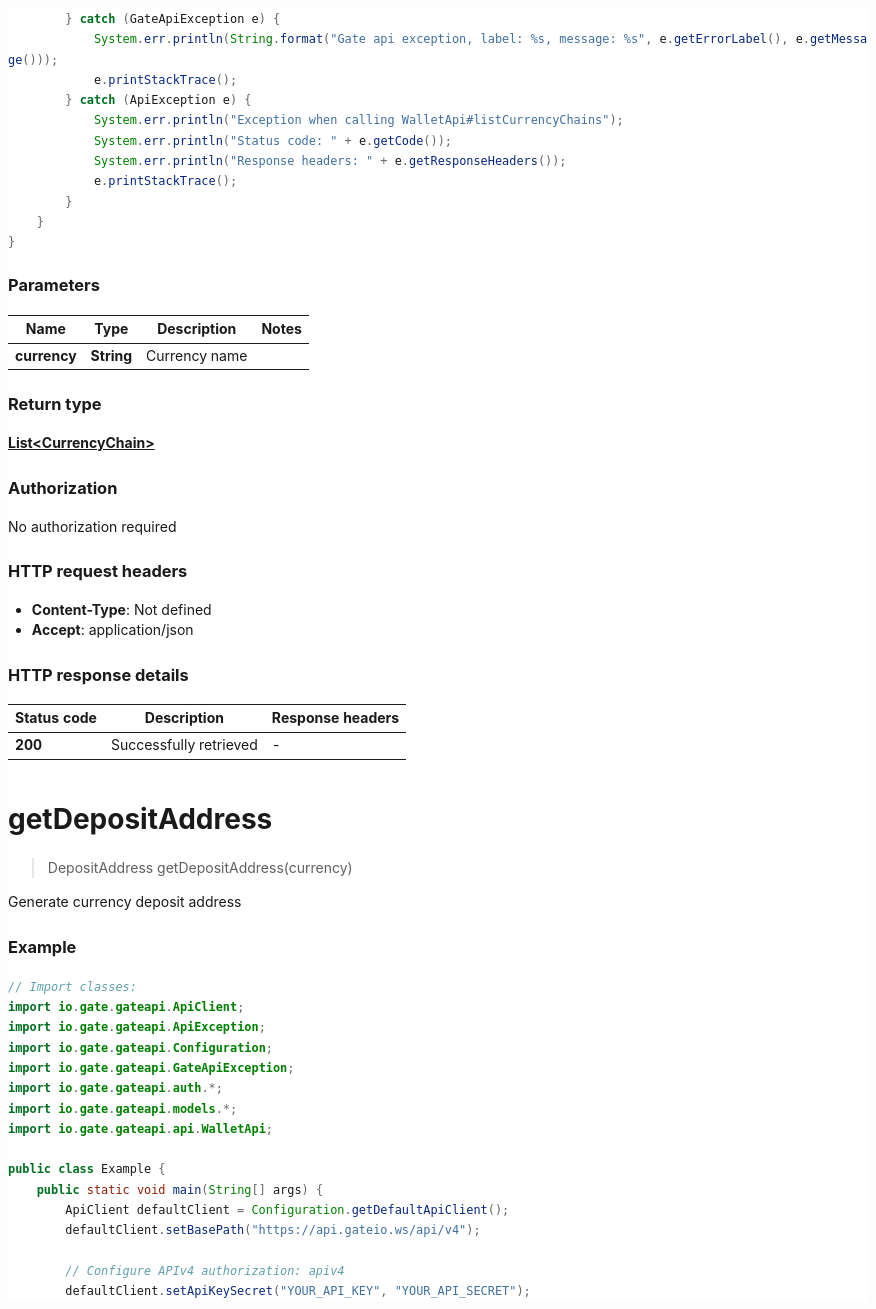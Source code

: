 ```java
        } catch (GateApiException e) {
            System.err.println(String.format("Gate api exception, label: %s, message: %s", e.getErrorLabel(), e.getMessage()));
            e.printStackTrace();
        } catch (ApiException e) {
            System.err.println("Exception when calling WalletApi#listCurrencyChains");
            System.err.println("Status code: " + e.getCode());
            System.err.println("Response headers: " + e.getResponseHeaders());
            e.printStackTrace();
        }
    }
}
```

### Parameters

Name | Type | Description  | Notes
------------- | ------------- | ------------- | -------------
 **currency** | **String**| Currency name |

### Return type

[**List&lt;CurrencyChain&gt;**](CurrencyChain.md)

### Authorization

No authorization required

### HTTP request headers

 - **Content-Type**: Not defined
 - **Accept**: application/json

### HTTP response details
| Status code | Description | Response headers |
|-------------|-------------|------------------|
**200** | Successfully retrieved |  -  |

<a name="getDepositAddress"></a>
# **getDepositAddress**
> DepositAddress getDepositAddress(currency)

Generate currency deposit address

### Example

```java
// Import classes:
import io.gate.gateapi.ApiClient;
import io.gate.gateapi.ApiException;
import io.gate.gateapi.Configuration;
import io.gate.gateapi.GateApiException;
import io.gate.gateapi.auth.*;
import io.gate.gateapi.models.*;
import io.gate.gateapi.api.WalletApi;

public class Example {
    public static void main(String[] args) {
        ApiClient defaultClient = Configuration.getDefaultApiClient();
        defaultClient.setBasePath("https://api.gateio.ws/api/v4");
        
        // Configure APIv4 authorization: apiv4
        defaultClient.setApiKeySecret("YOUR_API_KEY", "YOUR_API_SECRET");
```